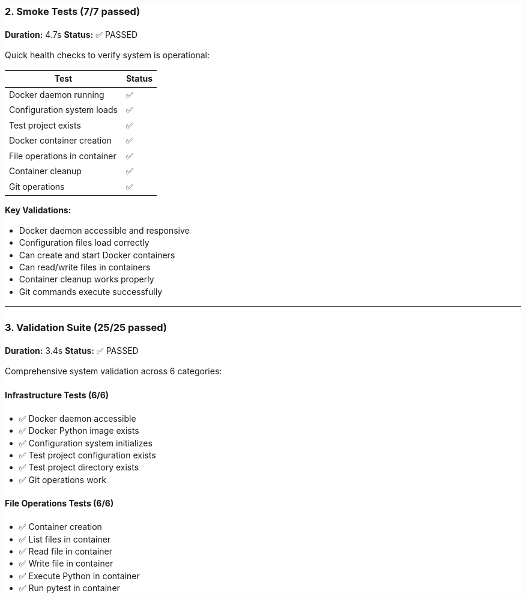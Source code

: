 
### 2. Smoke Tests (7/7 passed)

**Duration:** 4.7s
**Status:** ✅ PASSED

Quick health checks to verify system is operational:

| Test | Status |
|------|--------|
| Docker daemon running | ✅ |
| Configuration system loads | ✅ |
| Test project exists | ✅ |
| Docker container creation | ✅ |
| File operations in container | ✅ |
| Container cleanup | ✅ |
| Git operations | ✅ |

**Key Validations:**
- Docker daemon accessible and responsive
- Configuration files load correctly
- Can create and start Docker containers
- Can read/write files in containers
- Container cleanup works properly
- Git commands execute successfully

---

### 3. Validation Suite (25/25 passed)

**Duration:** 3.4s
**Status:** ✅ PASSED

Comprehensive system validation across 6 categories:

#### Infrastructure Tests (6/6)
- ✅ Docker daemon accessible
- ✅ Docker Python image exists
- ✅ Configuration system initializes
- ✅ Test project configuration exists
- ✅ Test project directory exists
- ✅ Git operations work

#### File Operations Tests (6/6)
- ✅ Container creation
- ✅ List files in container
- ✅ Read file in container
- ✅ Write file in container
- ✅ Execute Python in container
- ✅ Run pytest in container
